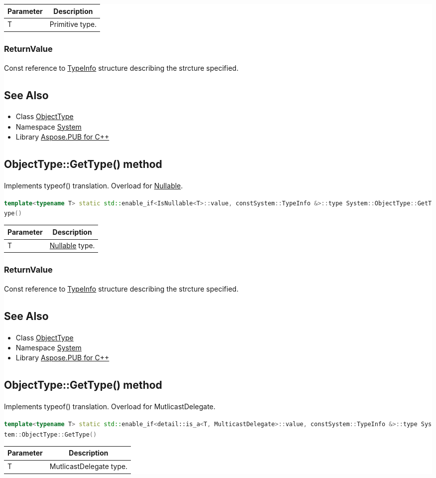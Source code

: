 
| Parameter | Description |
| --- | --- |
| T | Primitive type. |

### ReturnValue

Const reference to [TypeInfo](../../typeinfo/) structure describing the strcture specified.

## See Also

* Class [ObjectType](../)
* Namespace [System](../../)
* Library [Aspose.PUB for C++](../../../)
## ObjectType::GetType() method


Implements typeof() translation. Overload for [Nullable](../../nullable/).

```cpp
template<typename T> static std::enable_if<IsNullable<T>::value, constSystem::TypeInfo &>::type System::ObjectType::GetType()
```


| Parameter | Description |
| --- | --- |
| T | [Nullable](../../nullable/) type. |

### ReturnValue

Const reference to [TypeInfo](../../typeinfo/) structure describing the strcture specified.

## See Also

* Class [ObjectType](../)
* Namespace [System](../../)
* Library [Aspose.PUB for C++](../../../)
## ObjectType::GetType() method


Implements typeof() translation. Overload for MutlicastDelegate.

```cpp
template<typename T> static std::enable_if<detail::is_a<T, MulticastDelegate>::value, constSystem::TypeInfo &>::type System::ObjectType::GetType()
```


| Parameter | Description |
| --- | --- |
| T | MutlicastDelegate type. |
